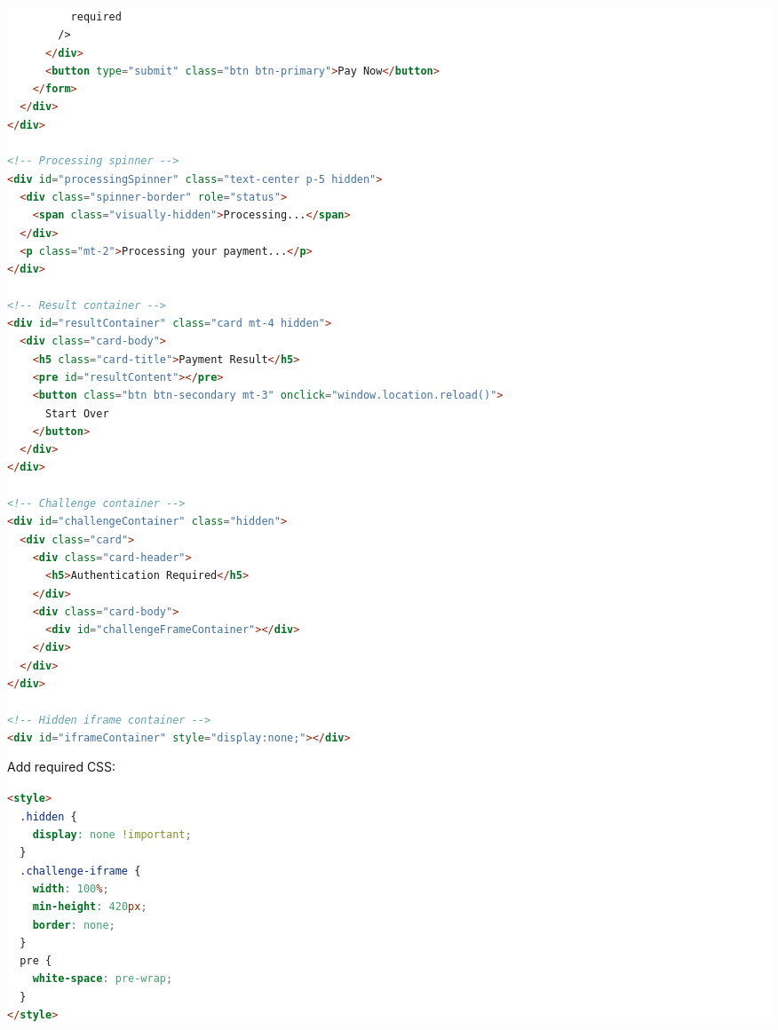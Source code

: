 ```html
          required
        />
      </div>
      <button type="submit" class="btn btn-primary">Pay Now</button>
    </form>
  </div>
</div>

<!-- Processing spinner -->
<div id="processingSpinner" class="text-center p-5 hidden">
  <div class="spinner-border" role="status">
    <span class="visually-hidden">Processing...</span>
  </div>
  <p class="mt-2">Processing your payment...</p>
</div>

<!-- Result container -->
<div id="resultContainer" class="card mt-4 hidden">
  <div class="card-body">
    <h5 class="card-title">Payment Result</h5>
    <pre id="resultContent"></pre>
    <button class="btn btn-secondary mt-3" onclick="window.location.reload()">
      Start Over
    </button>
  </div>
</div>

<!-- Challenge container -->
<div id="challengeContainer" class="hidden">
  <div class="card">
    <div class="card-header">
      <h5>Authentication Required</h5>
    </div>
    <div class="card-body">
      <div id="challengeFrameContainer"></div>
    </div>
  </div>
</div>

<!-- Hidden iframe container -->
<div id="iframeContainer" style="display:none;"></div>
```

Add required CSS:

```html
<style>
  .hidden {
    display: none !important;
  }
  .challenge-iframe {
    width: 100%;
    min-height: 420px;
    border: none;
  }
  pre {
    white-space: pre-wrap;
  }
</style>
```
